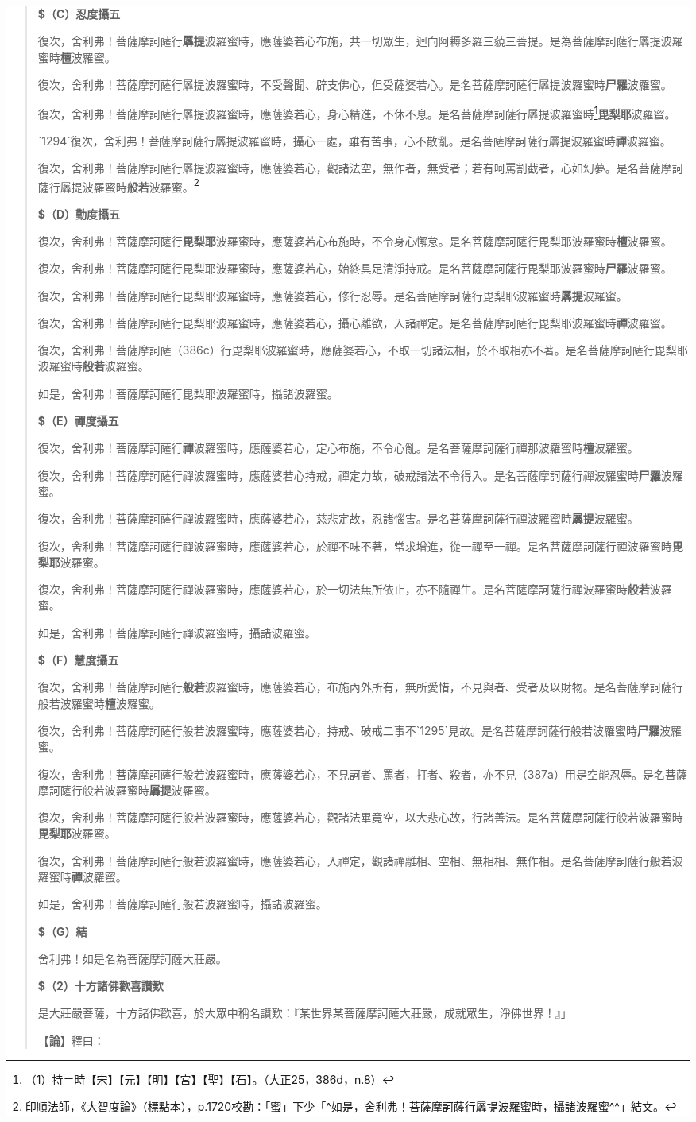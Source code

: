 >
> **\$（C）忍度攝五**
>
> 復次，舍利弗！菩薩摩訶薩行**羼提**波羅蜜時，應薩婆若心布施，共一切眾生，迴向阿耨多羅三藐三菩提。是為菩薩摩訶薩行羼提波羅蜜時**檀**波羅蜜。
>
> 復次，舍利弗！菩薩摩訶薩行羼提波羅蜜時，不受聲聞、辟支佛心，但受薩婆若心。是名菩薩摩訶薩行羼提波羅蜜時**尸羅**波羅蜜。
>
> 復次，舍利弗！菩薩摩訶薩行羼提波羅蜜時，應薩婆若心，身心精進，不休不息。是名菩薩摩訶薩行羼提波羅蜜時[^47]**毘梨耶**波羅蜜。
>
> \`1294\`復次，舍利弗！菩薩摩訶薩行羼提波羅蜜時，攝心一處，雖有苦事，心不散亂。是名菩薩摩訶薩行羼提波羅蜜時**禪**波羅蜜。
>
> 復次，舍利弗！菩薩摩訶薩行羼提波羅蜜時，應薩婆若心，觀諸法空，無作者，無受者；若有呵罵割截者，心如幻夢。是名菩薩摩訶薩行羼提波羅蜜時**般若**波羅蜜。[^48]
>
> **\$（D）勤度攝五**
>
> 復次，舍利弗！菩薩摩訶薩行**毘梨耶**波羅蜜時，應薩婆若心布施時，不令身心懈怠。是名菩薩摩訶薩行毘梨耶波羅蜜時**檀**波羅蜜。
>
> 復次，舍利弗！菩薩摩訶薩行毘梨耶波羅蜜時，應薩婆若心，始終具足清淨持戒。是名菩薩摩訶薩行毘梨耶波羅蜜時**尸羅**波羅蜜。
>
> 復次，舍利弗！菩薩摩訶薩行毘梨耶波羅蜜時，應薩婆若心，修行忍辱。是名菩薩摩訶薩行毘梨耶波羅蜜時**羼提**波羅蜜。
>
> 復次，舍利弗！菩薩摩訶薩行毘梨耶波羅蜜時，應薩婆若心，攝心離欲，入諸禪定。是名菩薩摩訶薩行毘梨耶波羅蜜時**禪**波羅蜜。
>
> 復次，舍利弗！菩薩摩訶薩（386c）行毘梨耶波羅蜜時，應薩婆若心，不取一切諸法相，於不取相亦不著。是名菩薩摩訶薩行毘梨耶波羅蜜時**般若**波羅蜜。
>
> 如是，舍利弗！菩薩摩訶薩行毘梨耶波羅蜜時，攝諸波羅蜜。
>
> **\$（E）禪度攝五**
>
> 復次，舍利弗！菩薩摩訶薩行**禪**波羅蜜時，應薩婆若心，定心布施，不令心亂。是名菩薩摩訶薩行禪那波羅蜜時**檀**波羅蜜。
>
> 復次，舍利弗！菩薩摩訶薩行禪波羅蜜時，應薩婆若心持戒，禪定力故，破戒諸法不令得入。是名菩薩摩訶薩行禪波羅蜜時**尸羅**波羅蜜。
>
> 復次，舍利弗！菩薩摩訶薩行禪波羅蜜時，應薩婆若心，慈悲定故，忍諸惱害。是名菩薩摩訶薩行禪波羅蜜時**羼提**波羅蜜。
>
> 復次，舍利弗！菩薩摩訶薩行禪波羅蜜時，應薩婆若心，於禪不味不著，常求增進，從一禪至一禪。是名菩薩摩訶薩行禪波羅蜜時**毘梨耶**波羅蜜。
>
> 復次，舍利弗！菩薩摩訶薩行禪波羅蜜時，應薩婆若心，於一切法無所依止，亦不隨禪生。是名菩薩摩訶薩行禪波羅蜜時**般若**波羅蜜。
>
> 如是，舍利弗！菩薩摩訶薩行禪波羅蜜時，攝諸波羅蜜。
>
> **\$（F）慧度攝五**
>
> 復次，舍利弗！菩薩摩訶薩行**般若**波羅蜜時，應薩婆若心，布施內外所有，無所愛惜，不見與者、受者及以財物。是名菩薩摩訶薩行般若波羅蜜時**檀**波羅蜜。
>
> 復次，舍利弗！菩薩摩訶薩行般若波羅蜜時，應薩婆若心，持戒、破戒二事不\`1295\`見故。是名菩薩摩訶薩行般若波羅蜜時**尸羅**波羅蜜。
>
> 復次，舍利弗！菩薩摩訶薩行般若波羅蜜時，應薩婆若心，不見訶者、罵者，打者、殺者，亦不見（387a）用是空能忍辱。是名菩薩摩訶薩行般若波羅蜜時**羼提**波羅蜜。
>
> 復次，舍利弗！菩薩摩訶薩行般若波羅蜜時，應薩婆若心，觀諸法畢竟空，以大悲心故，行諸善法。是名菩薩摩訶薩行般若波羅蜜時**毘梨耶**波羅蜜。
>
> 復次，舍利弗！菩薩摩訶薩行般若波羅蜜時，應薩婆若心，入禪定，觀諸禪離相、空相、無相相、無作相。是名菩薩摩訶薩行般若波羅蜜時**禪**波羅蜜。
>
> 如是，舍利弗！菩薩摩訶薩行般若波羅蜜時，攝諸波羅蜜。
>
> **\$（G）結**
>
> 舍利弗！如是名為菩薩摩訶薩大莊嚴。
>
> **\$（2）十方諸佛歡喜讚歎**
>
> 是大莊嚴菩薩，十方諸佛歡喜，於大眾中稱名讚歎：『某世界某菩薩摩訶薩大莊嚴，成就眾生，淨佛世界！』」
>
> 【**論**】釋曰：

[^1]: （大智......五）十六字＝（大智度經論卷第四十五釋第十三品說第十四品）二十字【聖】，（摩訶般若波羅蜜品第十三摩訶薩品卷四十七）十九字【石】，釋摩訶薩品第十三＝第十三品釋摩訶薩【宋】，第十三品釋金剛品【宮】。（大正25，382d，n.20，n.21）
[^2]: 畢＝必【宋】【元】【明】【宮】【聖】【石】。（大正25，382d，n.24）
[^3]: 摩訶薩埵：必定眾中為上首故。（印順法師，《大智度論筆記》〔D024〕p.274）
[^4]: 〔誓〕－【宋】【元】【明】【宮】。（大正25，382d，n.27）
[^5]: 一＝切【宋】【宮】。（大正25，382d，n.31）
[^6]: 《大般若波羅蜜多經》卷411〈11
[^7]: 《大般若波羅蜜多經》卷411〈11 譬喻品〉：
[^8]: （1）如金剛三昧又名為金剛喻定，為菩薩的最後心，下一心即成佛。參見《摩訶般若波羅蜜經》卷2〈4
[^9]: 離著虛空不染三昧為百八三昧中之第108個三昧。關於百八三昧，參見《摩訶般若波羅蜜經》卷5〈18
[^10]: 參見《正觀》（6）：參見《摩訶般若波羅蜜經》卷4〈12
[^11]: 參見《正觀》（6），p.122：《大智度論》卷5（大正25，94a19-b13）、卷4（大正25，86a13-b9）。
[^12]: ┌正定──必入涅槃
[^13]: 參見《正觀》（6），p.122：
[^14]: ┌得無生法忍，隨無上正覺相發心──真發心
[^15]: 阿鞞跋致：得無生忍。（印順法師，《大智度論筆記》〔E004〕p.292）。
[^16]: 參見《大智度論》卷73（大正25，571b1-572c21）。
[^17]: 斫（\^ㄓㄨㄛˊ\^\^）刺：1.砍擊刺殺。（《漢語大詞典》（六），p.1058）
[^18]: 詈（\^ㄌㄧˋ\^\^）：罵，責備。（《漢語大詞典》（十一），p.103）
[^19]: 斸（\^ㄓㄨˊ\^\^）：3.砍削，4.刺。（《漢語大詞典》（六），p.1101）
[^20]: 鑿（\^ㄗㄠˊ\^\^）：4.穿空，打孔。6.斫，傷害。（《漢語大詞典》（十一），p.1438）
[^21]: 齧（\^ㄋㄧㄝˋ\^\^）：1.咬，啃。2.侵蝕。（《漢語大詞典》（十二），p.1453）
[^22]: 故＝固【石】。（大正25，384d，n.6）
[^23]: 參見《正觀》（6），p.122：《大智度論》卷8（大正25，117a5-b10）。
[^24]: 《中阿含經》卷42（162經）《分別六界經》：「\^十八意行當知內者，此何因說？比丘者，眼見色已，分別色喜住、分別色憂住、分別色捨住，如是耳、鼻、舌、身，意知法已，分別法喜住、分別法憂住、分別法捨住，是謂分別六喜、分別六憂、分別六捨，總說十八意行。十八意行當知內者，因此故說。\^\^」（大正1，692c10-16）
[^25]: （大智......四）十一字＝（大智度論斷見品第十四）十字【宋】，（釋斷見品第十四經作斷諸見品）十三字【明】，（大智度論第十四品釋樂說品）十二字【宮】，（摩訶般若波羅蜜斷見品第十四）十三字【石】，〔大智......四〕十一字－【聖】。（大正25，384d，n.12）
[^26]: （1）參見《大般若波羅蜜多經》卷411〈12
[^27]: 參見《大般若波羅蜜多經》卷411〈12
[^28]: 小住：1.稍停。（《漢語大詞典》（二），p.1602）
[^29]: （1）參見《增壹阿含經》卷29〈37
[^30]: ┌我見
[^31]: ┌無方便觀──皆是法見
[^32]: 《大般若波羅蜜多經》卷411〈12
[^33]: 發心即觀八不。（印順法師，《大智度論筆記》〔E004〕p.293）
[^34]: 《大般若波羅蜜多經》卷411〈12
[^35]: 《大般若波羅蜜多經》卷411〈12
[^36]: 觸＝識【宋】【元】【明】【宮】【聖】。（大正25，385d，n.4）
[^37]: 《大般若波羅蜜多經》卷411〈12
[^38]: 翳（\^ㄧˋ\^\^）：2.遮蔽，隱藏，隱沒。（《漢語大詞典》（九），p.676）
[^39]: 參見《正觀》（6），p.122：《大智度論》卷41（大正25，363a20-26）、卷37（大正25，334a15-21）、卷35（大正25，319a15-19）。
[^40]: 染（煩惱實相）淨（性空心相）不二：
[^41]: 一切諸法無漏不繫：法性常空畢竟淨故。（印順法師，《大智度論筆記》〔E004〕p.293）
[^42]: （大智......五）十二字＝（大智度論釋富樓那品第十五）十二字【元】，（釋富樓那品第十五）八字【明】，（大智度第十五品釋辯才品）十一字【宮】，〔大智......五〕十二字－【聖】，（大誓莊嚴品十四）七字【石】〔大〕－【宋】【宮】。（大正25，385d，n.24）（大正25，385d，n.25）
[^43]: 三事：1、大莊嚴（〈15 大莊嚴品〉），2、發趣大乘（〈15
[^44]: 《大般若波羅蜜多經》卷411〈13
[^45]: 《大般若波羅蜜多經》卷411〈13
[^46]: 《大般若波羅蜜多經》卷412〈13
[^47]: （1）持＝時【宋】【元】【明】【宮】【聖】【石】。（大正25，386d，n.8）
[^48]: 印順法師，《大智度論》（標點本），p.1720校勘：「蜜」下少「\^如是，舍利弗！菩薩摩訶薩行羼提波羅蜜時，攝諸波羅蜜\^\^」結文。
[^49]: 參見《中阿含經》卷2（9經）《七車經》（大正1，429c28-431c12）。
[^50]: 入＝人【宋】【元】【明】【宮】。（大正25，387d，n.14）
[^51]: ┌一、為一切眾生...........................大願
[^52]: 一切眾生皆得成佛。（印順法師，《大智度論筆記》〔E004〕p.293）
[^53]: 六度互具行：六度互具。（印順法師，《大智度論筆記》〔E003〕p.291）
[^54]: ┌無受者
[^55]: 備＝徧【宋】【元】【明】【宮】，＝邊【聖】。（大正25，387d，n.28）
[^56]: （1）參見《中阿含經》卷11（62經）《頻鞞娑邏王迎佛經》（大正1，498a10-16）、卷6（28經）《教化病經》（460b23-25）、卷9（38經）《郁伽長者經》（大正1，479c24-26）、卷32（133經）《優婆離經》（大正1，630c1-3）等。
[^57]: 案：「\^復次，一切諸佛說法時......以是故，初說檀\^\^」，此段文義，似與下文「\^問曰：佛何以故說檀為初門\^\^」所問的內容較為對應，或許移至「\^如是等義，故檀波羅蜜為初\^\^」之後為宜。
[^58]: 參見《大寶積經》卷58〈文殊師利授記會〉：「\^**寶掌菩薩**即作是念：『今我以何神變往彼禮覲釋迦如來，復能安樂無量眾生？』作是念已，即以右手覆此三千大千世界，雨諸飲食、衣服、車乘、金、銀、琉璃、真珠、珂貝、珊瑚、璧玉，隨諸眾生心所悕望，悉能充滿；樂聞法者，即令得聞；復使無量聞法眾生證得真實；亦令無數病苦眾生受勝妙樂。\^\^」（大正11，339c14-20）
[^59]: ┌一、非一時一念，無量劫積集，次第生起。
[^60]: 《正觀》（6），p.123：
[^61]: 《大般若波羅蜜多經》卷412〈13
[^62]: 《大般若波羅蜜多經》卷412〈13
[^63]: 《大般若波羅蜜多經》卷412〈13
[^64]: 《大般若波羅蜜多經》卷412〈13
[^65]: ┌禪具六度
[^66]: 參見《摩訶般若波羅蜜經》卷2〈4
[^67]: ┌信行性──多觀無常苦
[^68]: 空＝定【宋】【元】【明】【宮】【聖】【石】。（大正25，389d，n.7）
[^69]: 非智：是遣執言，非謂無智。（印順法師，《大智度論筆記》〔E004〕p.293）
[^70]: 中＝空【宋】【元】【明】【宮】。（大正25，389d，n.8）
[^71]: 與《佛利眾生經》對應的經典有漢譯《佛說義足經》（大正4，174b-189c）及南傳《經集》〈義品〉。其中《經集》〈義品〉（No.856）與《大智度論》的引文有部分類似，但完全一致的文句待考。